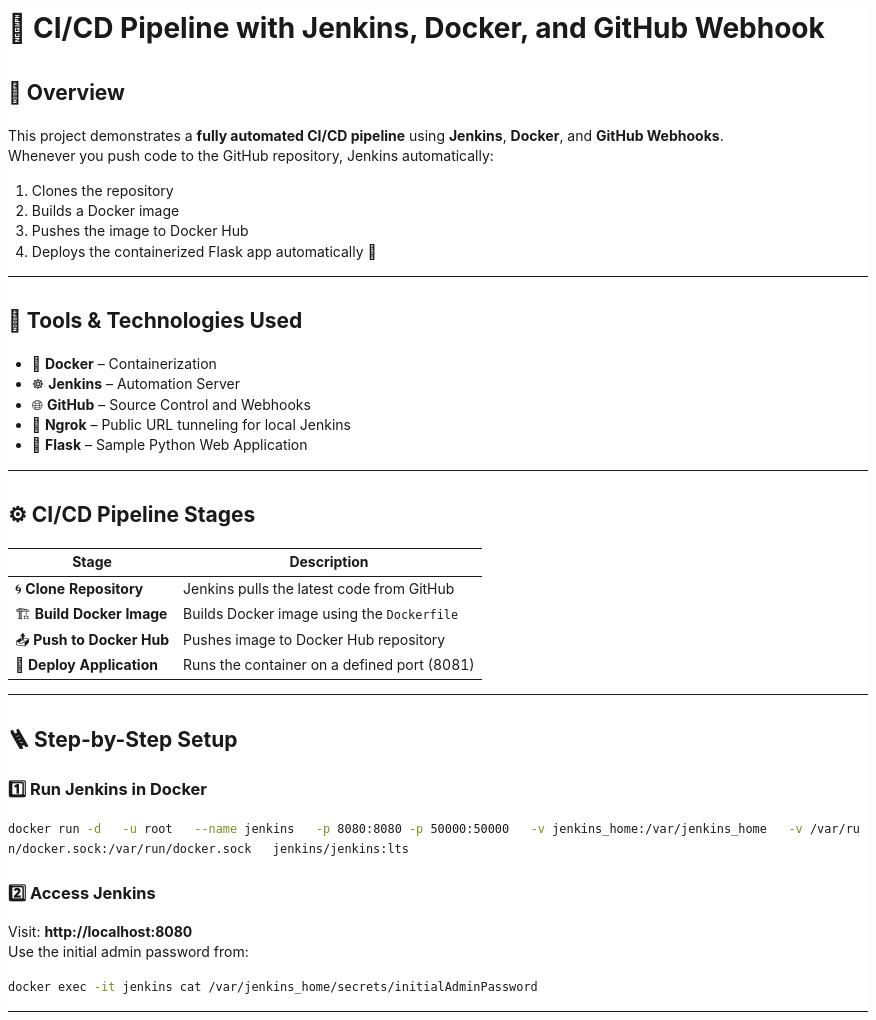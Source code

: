 # 🚀 CI/CD Pipeline with Jenkins, Docker, and GitHub Webhook

## 📘 Overview
This project demonstrates a **fully automated CI/CD pipeline** using **Jenkins**, **Docker**, and **GitHub Webhooks**.  
Whenever you push code to the GitHub repository, Jenkins automatically:
1. Clones the repository  
2. Builds a Docker image  
3. Pushes the image to Docker Hub  
4. Deploys the containerized Flask app automatically 🎯  

---

## 🧰 Tools & Technologies Used
- 🐳 **Docker** – Containerization  
- ☸️ **Jenkins** – Automation Server  
- 🌐 **GitHub** – Source Control and Webhooks  
- 🔗 **Ngrok** – Public URL tunneling for local Jenkins  
- 🐍 **Flask** – Sample Python Web Application  

---

## ⚙️ CI/CD Pipeline Stages
| Stage | Description |
|-------|--------------|
| 🌀 **Clone Repository** | Jenkins pulls the latest code from GitHub |
| 🏗️ **Build Docker Image** | Builds Docker image using the `Dockerfile` |
| 📤 **Push to Docker Hub** | Pushes image to Docker Hub repository |
| 🚀 **Deploy Application** | Runs the container on a defined port (8081) |

---

## 🪜 Step-by-Step Setup

### 1️⃣ Run Jenkins in Docker
```bash
docker run -d   -u root   --name jenkins   -p 8080:8080 -p 50000:50000   -v jenkins_home:/var/jenkins_home   -v /var/run/docker.sock:/var/run/docker.sock   jenkins/jenkins:lts
```

### 2️⃣ Access Jenkins
Visit: **http://localhost:8080**  
Use the initial admin password from:
```bash
docker exec -it jenkins cat /var/jenkins_home/secrets/initialAdminPassword
```

---